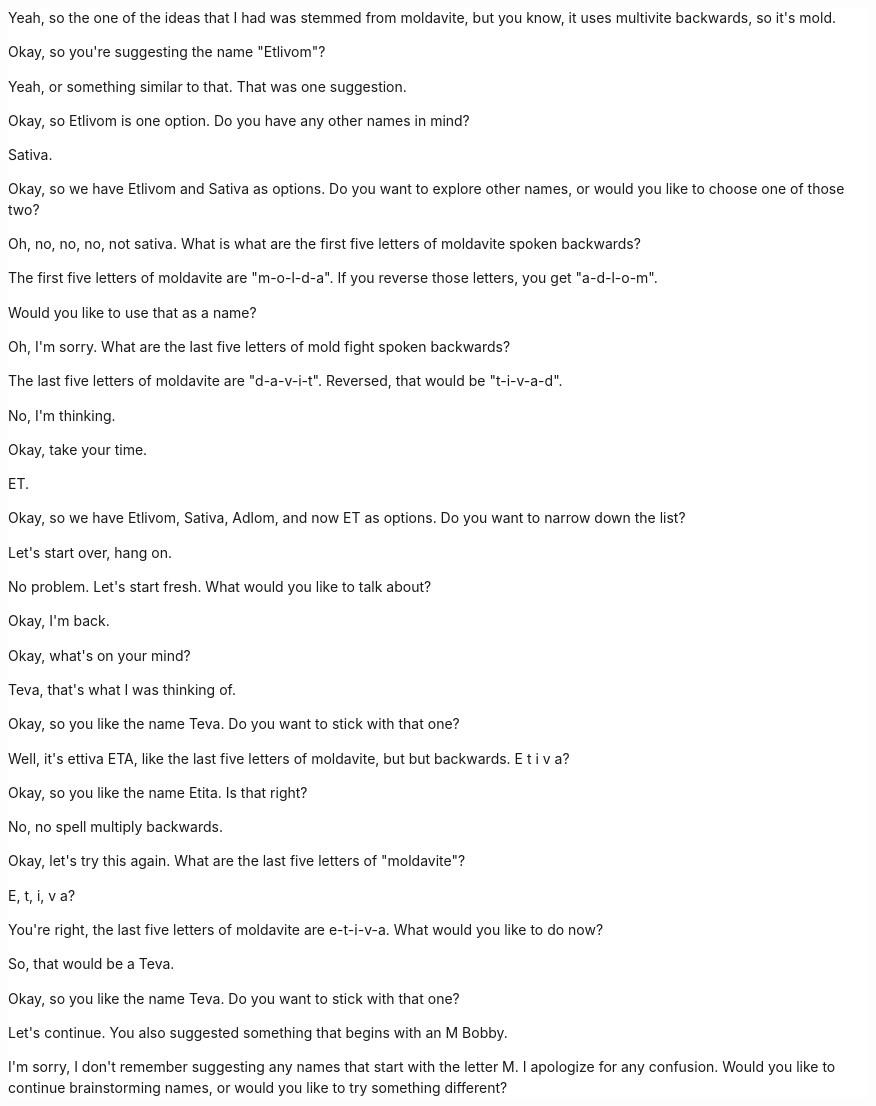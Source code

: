 Yeah, so the one of the ideas that I had was stemmed from moldavite, but you know, it uses multivite backwards, so it's mold.

Okay, so you're suggesting the name "Etlivom"?

Yeah, or something similar to that. That was one suggestion.

Okay, so Etlivom is one option. Do you have any other names in mind?

Sativa.

Okay, so we have Etlivom and Sativa as options. Do you want to explore other names, or would you like to choose one of those two?

Oh, no, no, no, not sativa. What is what are the first five letters of moldavite spoken backwards?

The first five letters of moldavite are "m-o-l-d-a". If you reverse those letters, you get "a-d-l-o-m".

Would you like to use that as a name?

Oh, I'm sorry. What are the last five letters of mold fight spoken backwards?

The last five letters of moldavite are "d-a-v-i-t". Reversed, that would be "t-i-v-a-d".

No, I'm thinking.

Okay, take your time.

ET.

Okay, so we have Etlivom, Sativa, Adlom, and now ET as options. Do you want to narrow down the list?

Let's start over, hang on.

No problem. Let's start fresh. What would you like to talk about?

Okay, I'm back.

Okay, what's on your mind?

Teva, that's what I was thinking of.

Okay, so you like the name Teva. Do you want to stick with that one?

Well, it's ettiva ETA, like the last five letters of moldavite, but but backwards. E t i v a?

Okay, so you like the name Etita. Is that right?

No, no spell multiply backwards.

Okay, let's try this again. What are the last five letters of "moldavite"?

E, t, i, v a?

You're right, the last five letters of moldavite are e-t-i-v-a. What would you like to do now?

So, that would be a Teva.

Okay, so you like the name Teva. Do you want to stick with that one?

Let's continue. You also suggested something that begins with an M Bobby.

I'm sorry, I don't remember suggesting any names that start with the letter M. I apologize for any confusion. Would you like to continue brainstorming names, or would you like to try something different?

